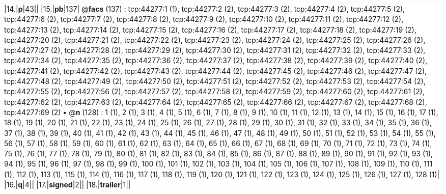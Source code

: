 |14.|__p__|43||
|15.|__pb__|137| @__facs__ (137) : tcp:44277:1 (1), tcp:44277:2 (2), tcp:44277:3 (2), tcp:44277:4 (2), tcp:44277:5 (2), tcp:44277:6 (2), tcp:44277:7 (2), tcp:44277:8 (2), tcp:44277:9 (2), tcp:44277:10 (2), tcp:44277:11 (2), tcp:44277:12 (2), tcp:44277:13 (2), tcp:44277:14 (2), tcp:44277:15 (2), tcp:44277:16 (2), tcp:44277:17 (2), tcp:44277:18 (2), tcp:44277:19 (2), tcp:44277:20 (2), tcp:44277:21 (2), tcp:44277:22 (2), tcp:44277:23 (2), tcp:44277:24 (2), tcp:44277:25 (2), tcp:44277:26 (2), tcp:44277:27 (2), tcp:44277:28 (2), tcp:44277:29 (2), tcp:44277:30 (2), tcp:44277:31 (2), tcp:44277:32 (2), tcp:44277:33 (2), tcp:44277:34 (2), tcp:44277:35 (2), tcp:44277:36 (2), tcp:44277:37 (2), tcp:44277:38 (2), tcp:44277:39 (2), tcp:44277:40 (2), tcp:44277:41 (2), tcp:44277:42 (2), tcp:44277:43 (2), tcp:44277:44 (2), tcp:44277:45 (2), tcp:44277:46 (2), tcp:44277:47 (2), tcp:44277:48 (2), tcp:44277:49 (2), tcp:44277:50 (2), tcp:44277:51 (2), tcp:44277:52 (2), tcp:44277:53 (2), tcp:44277:54 (2), tcp:44277:55 (2), tcp:44277:56 (2), tcp:44277:57 (2), tcp:44277:58 (2), tcp:44277:59 (2), tcp:44277:60 (2), tcp:44277:61 (2), tcp:44277:62 (2), tcp:44277:63 (2), tcp:44277:64 (2), tcp:44277:65 (2), tcp:44277:66 (2), tcp:44277:67 (2), tcp:44277:68 (2), tcp:44277:69 (2)  •  @__n__ (128) : 1 (1), 2 (1), 3 (1), 4 (1), 5 (1), 6 (1), 7 (1), 8 (1), 9 (1), 10 (1), 11 (1), 12 (1), 13 (1), 14 (1), 15 (1), 16 (1), 17 (1), 18 (1), 19 (1), 20 (1), 21 (1), 22 (1), 23 (1), 24 (1), 25 (1), 26 (1), 27 (1), 28 (1), 29 (1), 30 (1), 31 (1), 32 (1), 33 (1), 34 (1), 35 (1), 36 (1), 37 (1), 38 (1), 39 (1), 40 (1), 41 (1), 42 (1), 43 (1), 44 (1), 45 (1), 46 (1), 47 (1), 48 (1), 49 (1), 50 (1), 51 (1), 52 (1), 53 (1), 54 (1), 55 (1), 56 (1), 57 (1), 58 (1), 59 (1), 60 (1), 61 (1), 62 (1), 63 (1), 64 (1), 65 (1), 66 (1), 67 (1), 68 (1), 69 (1), 70 (1), 71 (1), 72 (1), 73 (1), 74 (1), 75 (1), 76 (1), 77 (1), 78 (1), 79 (1), 80 (1), 81 (1), 82 (1), 83 (1), 84 (1), 85 (1), 86 (1), 87 (1), 88 (1), 89 (1), 90 (1), 91 (1), 92 (1), 93 (1), 94 (1), 95 (1), 96 (1), 97 (1), 98 (1), 99 (1), 100 (1), 101 (1), 102 (1), 103 (1), 104 (1), 105 (1), 106 (1), 107 (1), 108 (1), 109 (1), 110 (1), 111 (1), 112 (1), 113 (1), 115 (1), 114 (1), 116 (1), 117 (1), 118 (1), 119 (1), 120 (1), 121 (1), 122 (1), 123 (1), 124 (1), 125 (1), 126 (1), 127 (1), 128 (1)|
|16.|__q__|4||
|17.|__signed__|2||
|18.|__trailer__|1||
